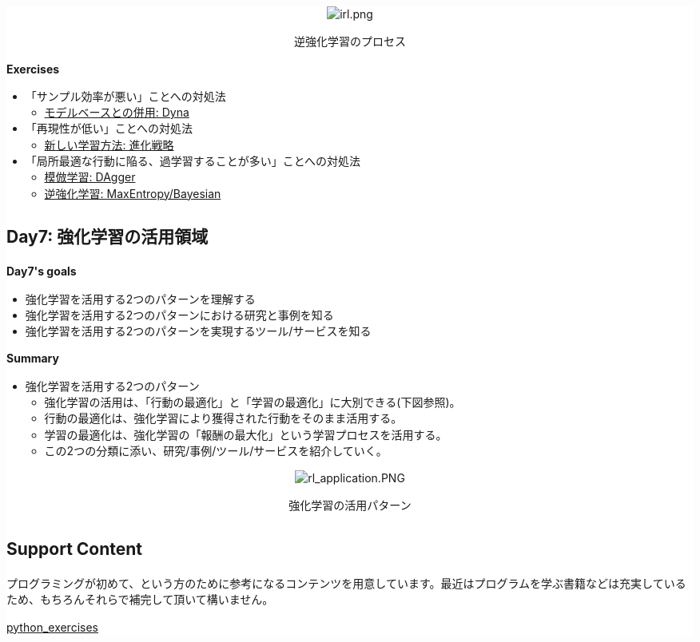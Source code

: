 <p align="center">
  <img src="./doc/irl.png" width=600 alt="irl.png"/>
  <p align="center">逆強化学習のプロセス</p>
</p>

**Exercises**

* 「サンプル効率が悪い」ことへの対処法
  * [モデルベースとの併用: Dyna](https://github.com/icoxfog417/baby-steps-of-rl-ja/tree/master/MM)
* 「再現性が低い」ことへの対処法
  * [新しい学習方法: 進化戦略](https://github.com/icoxfog417/baby-steps-of-rl-ja/tree/master/EV)
* 「局所最適な行動に陥る、過学習することが多い」ことへの対処法
  * [模倣学習: DAgger](https://github.com/icoxfog417/baby-steps-of-rl-ja/tree/master/IM)
  * [逆強化学習: MaxEntropy/Bayesian](https://github.com/icoxfog417/baby-steps-of-rl-ja/tree/master/IRL)


## Day7: 強化学習の活用領域

**Day7's goals**

* 強化学習を活用する2つのパターンを理解する
* 強化学習を活用する2つのパターンにおける研究と事例を知る
* 強化学習を活用する2つのパターンを実現するツール/サービスを知る

**Summary**

* 強化学習を活用する2つのパターン
  * 強化学習の活用は、「行動の最適化」と「学習の最適化」に大別できる(下図参照)。
  * 行動の最適化は、強化学習により獲得された行動をそのまま活用する。
  * 学習の最適化は、強化学習の「報酬の最大化」という学習プロセスを活用する。
  * この2つの分類に添い、研究/事例/ツール/サービスを紹介していく。

<p align="center">
  <img src="./doc/rl_application.PNG" width=600 alt="rl_application.PNG"/>
  <p align="center">強化学習の活用パターン</p>
</p>

## Support Content

プログラミングが初めて、という方のために参考になるコンテンツを用意しています。最近はプログラムを学ぶ書籍などは充実しているため、もちろんそれらで補完して頂いて構いません。

[python_exercises](https://github.com/icoxfog417/python_exercises)
